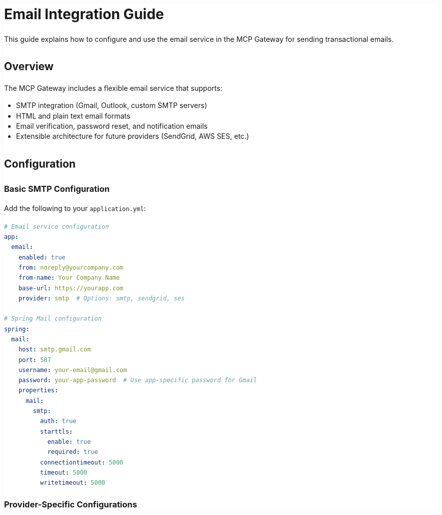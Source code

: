 # Email Integration Guide

This guide explains how to configure and use the email service in the MCP Gateway for sending transactional emails.

## Overview

The MCP Gateway includes a flexible email service that supports:
- SMTP integration (Gmail, Outlook, custom SMTP servers)
- HTML and plain text email formats
- Email verification, password reset, and notification emails
- Extensible architecture for future providers (SendGrid, AWS SES, etc.)

## Configuration

### Basic SMTP Configuration

Add the following to your `application.yml`:

```yaml
# Email service configuration
app:
  email:
    enabled: true
    from: noreply@yourcompany.com
    from-name: Your Company Name
    base-url: https://yourapp.com
    provider: smtp  # Options: smtp, sendgrid, ses

# Spring Mail configuration
spring:
  mail:
    host: smtp.gmail.com
    port: 587
    username: your-email@gmail.com
    password: your-app-password  # Use app-specific password for Gmail
    properties:
      mail:
        smtp:
          auth: true
          starttls:
            enable: true
            required: true
          connectiontimeout: 5000
          timeout: 5000
          writetimeout: 5000
```

### Provider-Specific Configurations
